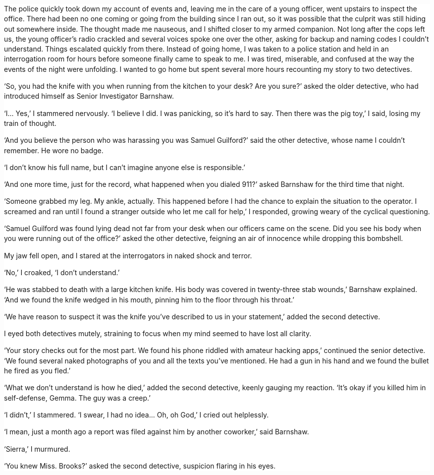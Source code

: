 The police quickly took down my account of events and, leaving me in the care of a young officer, went upstairs to inspect the office. There had been no one coming or going from the building since I ran out, so it was possible that the culprit was still hiding out somewhere inside. The thought made me nauseous, and I shifted closer to my armed companion. Not long after the cops left us, the young officer’s radio crackled and several voices spoke one over the other, asking for backup and naming codes I couldn’t understand. Things escalated quickly from there. Instead of going home, I was taken to a police station and held in an interrogation room for hours before someone finally came to speak to me. I was tired, miserable, and confused at the way the events of the night were unfolding. I wanted to go home but spent several more hours recounting my story to two detectives.

‘So, you had the knife with you when running from the kitchen to your desk? Are you sure?’ asked the older detective, who had introduced himself as Senior Investigator Barnshaw.

‘I... Yes,’ I stammered nervously. ‘I believe I did. I was panicking, so it’s hard to say. Then there was the pig toy,’ I said, losing my train of thought.

‘And you believe the person who was harassing you was Samuel Guilford?’ said the other detective, whose name I couldn’t remember. He wore no badge.

‘I don’t know his full name, but I can’t imagine anyone else is responsible.’

‘And one more time, just for the record, what happened when you dialed 911?’ asked Barnshaw for the third time that night.

‘Someone grabbed my leg. My ankle, actually. This happened before I had the chance to explain the situation to the operator. I screamed and ran until I found a stranger outside who let me call for help,’ I responded, growing weary of the cyclical questioning.

‘Samuel Guilford was found lying dead not far from your desk when our officers came on the scene. Did you see his body when you were running out of the office?’ asked the other detective, feigning an air of innocence while dropping this bombshell.

My jaw fell open, and I stared at the interrogators in naked shock and terror.

‘No,’ I croaked, ‘I don’t understand.’

‘He was stabbed to death with a large kitchen knife. His body was covered in twenty-three stab wounds,’ Barnshaw explained. ‘And we found the knife wedged in his mouth, pinning him to the floor through his throat.’

‘We have reason to suspect it was the knife you’ve described to us in your statement,’ added the second detective.

I eyed both detectives mutely, straining to focus when my mind seemed to have lost all clarity.

‘Your story checks out for the most part. We found his phone riddled with amateur hacking apps,’ continued the senior detective. ‘We found several naked photographs of you and all the texts you’ve mentioned. He had a gun in his hand and we found the bullet he fired as you fled.’

‘What we don’t understand is how he died,’ added the second detective, keenly gauging my reaction. ‘It’s okay if you killed him in self-defense, Gemma. The guy was a creep.’

‘I didn’t,’ I stammered. ‘I swear, I had no idea... Oh, oh God,’ I cried out helplessly.

‘I mean, just a month ago a report was filed against him by another coworker,’ said Barnshaw.

‘Sierra,’ I murmured.

‘You knew Miss. Brooks?’ asked the second detective, suspicion flaring in his eyes.
